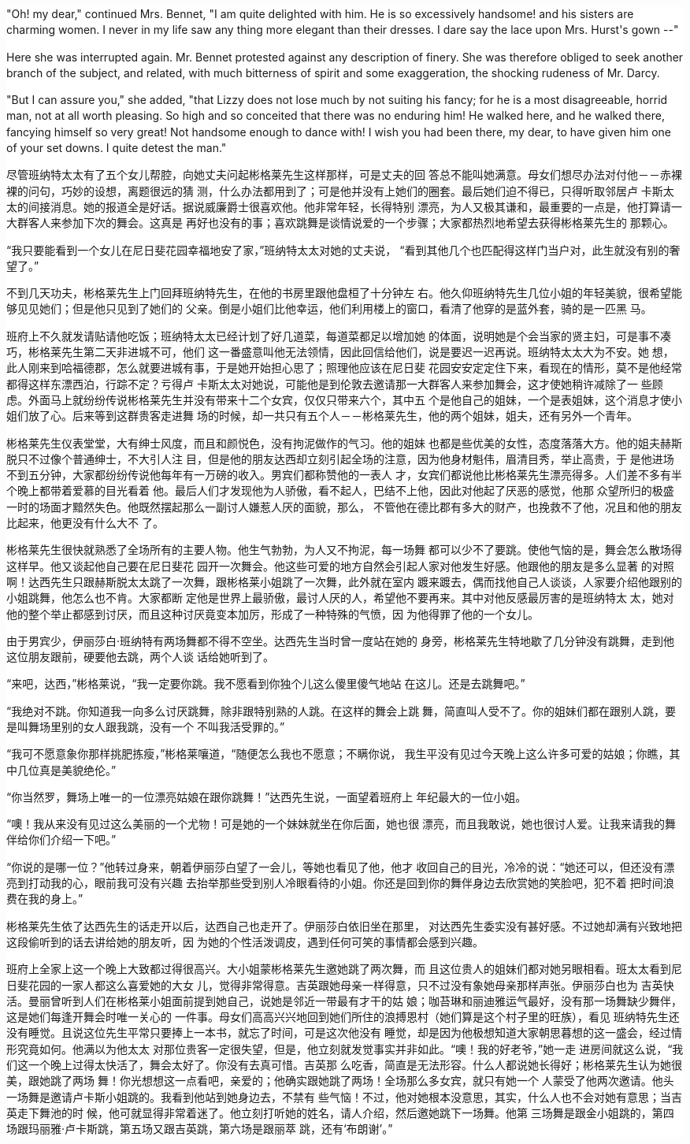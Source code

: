 "Oh! my dear," continued Mrs. Bennet, "I am quite delighted with him. He is so excessively handsome! and his sisters are charming women. I never in my life saw any thing more elegant than their dresses. I dare say the lace upon Mrs. Hurst's gown --"

Here she was interrupted again. Mr. Bennet protested against any description of finery. She was therefore obliged to seek another branch of the subject, and related, with much bitterness of spirit and some exaggeration, the shocking rudeness of Mr. Darcy.

"But I can assure you," she added, "that Lizzy does not lose much by not suiting his fancy; for he is a most disagreeable, horrid man, not at all worth pleasing. So high and so conceited that there was no enduring him! He walked here, and he walked there, fancying himself so very great! Not handsome enough to dance with! I wish you had been there, my dear, to have given him one of your set downs. I quite detest the man."

尽管班纳特太太有了五个女儿帮腔，向她丈夫问起彬格莱先生这样那样，可是丈夫的回 答总不能叫她满意。母女们想尽办法对付他－－赤裸裸的问句，巧妙的设想，离题很远的猜 测，什么办法都用到了；可是他并没有上她们的圈套。最后她们迫不得已，只得听取邻居卢 卡斯太太的间接消息。她的报道全是好话。据说威廉爵士很喜欢他。他非常年轻，长得特别 漂亮，为人又极其谦和，最重要的一点是，他打算请一大群客人来参加下次的舞会。这真是 再好也没有的事；喜欢跳舞是谈情说爱的一个步骤；大家都热烈地希望去获得彬格莱先生的 那颗心。

“我只要能看到一个女儿在尼日斐花园幸福地安了家，”班纳特太太对她的丈夫说， “看到其他几个也匹配得这样门当户对，此生就没有别的奢望了。”

不到几天功夫，彬格莱先生上门回拜班纳特先生，在他的书房里跟他盘桓了十分钟左 右。他久仰班纳特先生几位小姐的年轻美貌，很希望能够见见她们；但是他只见到了她们的 父亲。倒是小姐们比他幸运，他们利用楼上的窗口，看清了他穿的是蓝外套，骑的是一匹黑 马。

班府上不久就发请贴请他吃饭；班纳特太太已经计划了好几道菜，每道菜都足以增加她 的体面，说明她是个会当家的贤主妇，可是事不凑巧，彬格莱先生第二天非进城不可，他们 这一番盛意叫他无法领情，因此回信给他们，说是要迟一迟再说。班纳特太太大为不安。她 想，此人刚来到哈福德郡，怎么就要进城有事，于是她开始担心思了；照理他应该在尼日斐 花园安安定定住下来，看现在的情形，莫不是他经常都得这样东漂西泊，行踪不定？亏得卢 卡斯太太对她说，可能他是到伦敦去邀请那一大群客人来参加舞会，这才使她稍许减除了一 些顾虑。外面马上就纷纷传说彬格莱先生并没有带来十二个女宾，仅仅只带来六个，其中五 个是他自己的姐妹，一个是表姐妹，这个消息才使小姐们放了心。后来等到这群贵客走进舞 场的时候，却一共只有五个人－－彬格莱先生，他的两个姐妹，姐夫，还有另外一个青年。

彬格莱先生仪表堂堂，大有绅士风度，而且和颜悦色，没有拘泥做作的气习。他的姐妹 也都是些优美的女性，态度落落大方。他的姐夫赫斯脱只不过像个普通绅士，不大引人注 目，但是他的朋友达西却立刻引起全场的注意，因为他身材魁伟，眉清目秀，举止高贵，于 是他进场不到五分钟，大家都纷纷传说他每年有一万磅的收入。男宾们都称赞他的一表人 才，女宾们都说他比彬格莱先生漂亮得多。人们差不多有半个晚上都带着爱慕的目光看着 他。最后人们才发现他为人骄傲，看不起人，巴结不上他，因此对他起了厌恶的感觉，他那 众望所归的极盛一时的场面才黯然失色。他既然摆起那么一副讨人嫌惹人厌的面貌，那么， 不管他在德比郡有多大的财产，也挽救不了他，况且和他的朋友比起来，他更没有什么大不 了。

彬格莱先生很快就熟悉了全场所有的主要人物。他生气勃勃，为人又不拘泥，每一场舞 都可以少不了要跳。使他气恼的是，舞会怎么散场得这样早。他又谈起他自己要在尼日斐花 园开一次舞会。他这些可爱的地方自然会引起人家对他发生好感。他跟他的朋友是多么显著 的对照啊！达西先生只跟赫斯脱太太跳了一次舞，跟彬格莱小姐跳了一次舞，此外就在室内 踱来踱去，偶而找他自己人谈谈，人家要介绍他跟别的小姐跳舞，他怎么也不肯。大家都断 定他是世界上最骄傲，最讨人厌的人，希望他不要再来。其中对他反感最厉害的是班纳特太 太，她对他的整个举止都感到讨厌，而且这种讨厌竟变本加厉，形成了一种特殊的气愤，因 为他得罪了他的一个女儿。

由于男宾少，伊丽莎白·班纳特有两场舞都不得不空坐。达西先生当时曾一度站在她的 身旁，彬格莱先生特地歇了几分钟没有跳舞，走到他这位朋友跟前，硬要他去跳，两个人谈 话给她听到了。

“来吧，达西，”彬格莱说，“我一定要你跳。我不愿看到你独个儿这么傻里傻气地站 在这儿。还是去跳舞吧。”

“我绝对不跳。你知道我一向多么讨厌跳舞，除非跟特别熟的人跳。在这样的舞会上跳 舞，简直叫人受不了。你的姐妹们都在跟别人跳，要是叫舞场里别的女人跟我跳，没有一个 不叫我活受罪的。”

“我可不愿意象你那样挑肥拣瘦，”彬格莱嚷道，“随便怎么我也不愿意；不瞒你说， 我生平没有见过今天晚上这么许多可爱的姑娘；你瞧，其中几位真是美貌绝伦。”

“你当然罗，舞场上唯一的一位漂亮姑娘在跟你跳舞！”达西先生说，一面望着班府上 年纪最大的一位小姐。

“噢！我从来没有见过这么美丽的一个尤物！可是她的一个妹妹就坐在你后面，她也很 漂亮，而且我敢说，她也很讨人爱。让我来请我的舞伴给你们介绍一下吧。”

“你说的是哪一位？”他转过身来，朝着伊丽莎白望了一会儿，等她也看见了他，他才 收回自己的目光，冷冷的说：“她还可以，但还没有漂亮到打动我的心，眼前我可没有兴趣 去抬举那些受到别人冷眼看待的小姐。你还是回到你的舞伴身边去欣赏她的笑脸吧，犯不着 把时间浪费在我的身上。”

彬格莱先生依了达西先生的话走开以后，达西自己也走开了。伊丽莎白依旧坐在那里， 对达西先生委实没有甚好感。不过她却满有兴致地把这段偷听到的话去讲给她的朋友听，因 为她的个性活泼调皮，遇到任何可笑的事情都会感到兴趣。

班府上全家上这一个晚上大致都过得很高兴。大小姐蒙彬格莱先生邀她跳了两次舞，而 且这位贵人的姐妹们都对她另眼相看。班太太看到尼日斐花园的一家人都这么喜爱她的大女 儿，觉得非常得意。吉英跟她母亲一样得意，只不过没有象她母亲那样声张。伊丽莎白也为 吉英快活。曼丽曾听到人们在彬格莱小姐面前提到她自己，说她是邻近一带最有才干的姑 娘；咖苔琳和丽迪雅运气最好，没有那一场舞缺少舞伴，这是她们每逢开舞会时唯一关心的 一件事。母女们高高兴兴地回到她们所住的浪搏恩村（她们算是这个村子里的旺族），看见 班纳特先生还没有睡觉。且说这位先生平常只要捧上一本书，就忘了时间，可是这次他没有 睡觉，却是因为他极想知道大家朝思暮想的这一盛会，经过情形究竟如何。他满以为他太太 对那位贵客一定很失望，但是，他立刻就发觉事实并非如此。“噢！我的好老爷，”她一走 进房间就这么说，“我们这一个晚上过得太快活了，舞会太好了。你没有去真可惜。吉英那 么吃香，简直是无法形容。什么人都说她长得好；彬格莱先生认为她很美，跟她跳了两场 舞！你光想想这一点看吧，亲爱的；他确实跟她跳了两场！全场那么多女宾，就只有她一个 人蒙受了他两次邀请。他头一场舞是邀请卢卡斯小姐跳的。我看到他站到她身边去，不禁有 些气恼！不过，他对她根本没意思，其实，什么人也不会对她有意思；当吉英走下舞池的时 候，他可就显得非常着迷了。他立刻打听她的姓名，请人介绍，然后邀她跳下一场舞。他第 三场舞是跟金小姐跳的，第四场跟玛丽雅·卢卡斯跳，第五场又跟吉英跳，第六场是跟丽萃 跳，还有‘布朗谢’。”
